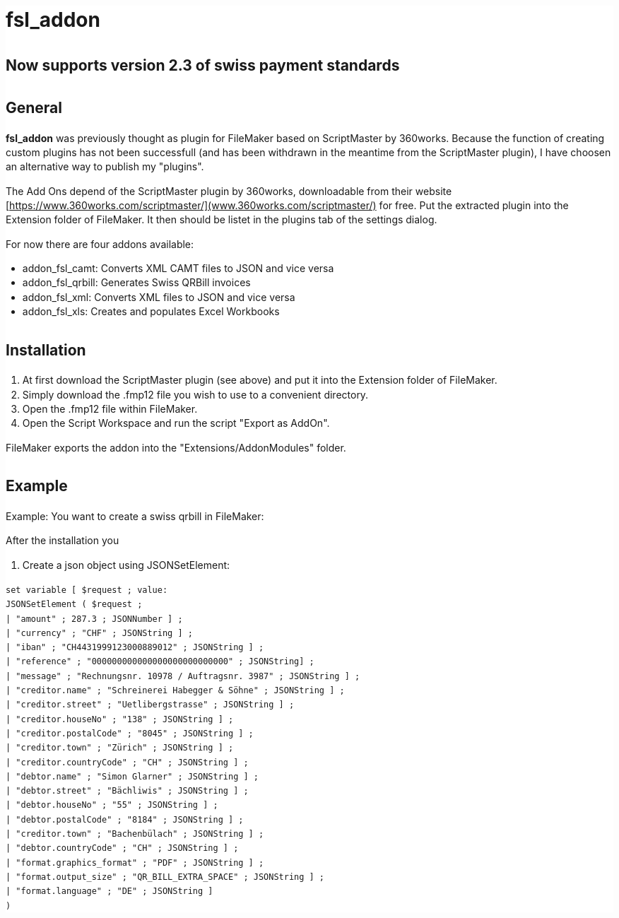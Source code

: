 # fsl_addon
## Now supports version 2.3 of swiss payment standards
## General

**fsl_addon** was previously thought as plugin for FileMaker based on ScriptMaster by 360works. Because the function of creating custom plugins has not been successfull (and has been withdrawn in the meantime from the ScriptMaster plugin), I have choosen an alternative way to publish my "plugins".

The Add Ons depend of the ScriptMaster plugin by 360works, downloadable from their website [https://www.360works.com/scriptmaster/](www.360works.com/scriptmaster/) for free. Put the extracted plugin into the Extension folder of FileMaker. It then should be listet in the plugins tab of the settings dialog.

For now there are four addons available:

- addon_fsl_camt:	Converts XML CAMT files to JSON and vice versa
- addon_fsl_qrbill:	Generates Swiss QRBill invoices
- addon_fsl_xml:	Converts XML files to JSON and vice versa
- addon_fsl_xls:	Creates and populates Excel Workbooks

## Installation

1. At first download the ScriptMaster plugin (see above) and put it into the Extension folder of FileMaker.
2. Simply download the .fmp12 file you wish to use to a convenient directory. 
3. Open the .fmp12 file within FileMaker.
4. Open the Script Workspace and run the script "Export as AddOn". 

FileMaker exports the addon into the "Extensions/AddonModules" folder.

## Example

Example: You want to create a swiss qrbill in FileMaker:

After the installation you

1. Create a json object using JSONSetElement:

```
set variable [ $request ; value: 
JSONSetElement ( $request ; 
| "amount" ; 287.3 ; JSONNumber ] ;
| "currency" ; "CHF" ; JSONString ] ;
| "iban" ; "CH4431999123000889012" ; JSONString ] ;
| "reference" ; "000000000000000000000000000" ; JSONString] ;
| "message" ; "Rechnungsnr. 10978 / Auftragsnr. 3987" ; JSONString ] ;
| "creditor.name" ; "Schreinerei Habegger & Söhne" ; JSONString ] ;
| "creditor.street" ; "Uetlibergstrasse" ; JSONString ] ;
| "creditor.houseNo" ; "138" ; JSONString ] ;
| "creditor.postalCode" ; "8045" ; JSONString ] ;
| "creditor.town" ; "Zürich" ; JSONString ] ;
| "creditor.countryCode" ; "CH" ; JSONString ] ;
| "debtor.name" ; "Simon Glarner" ; JSONString ] ;
| "debtor.street" ; "Bächliwis" ; JSONString ] ;
| "debtor.houseNo" ; "55" ; JSONString ] ;
| "debtor.postalCode" ; "8184" ; JSONString ] ;
| "creditor.town" ; "Bachenbülach" ; JSONString ] ;
| "debtor.countryCode" ; "CH" ; JSONString ] ;
| "format.graphics_format" ; "PDF" ; JSONString ] ;
| "format.output_size" ; "QR_BILL_EXTRA_SPACE" ; JSONString ] ;
| "format.language" ; "DE" ; JSONString ]
)
```
